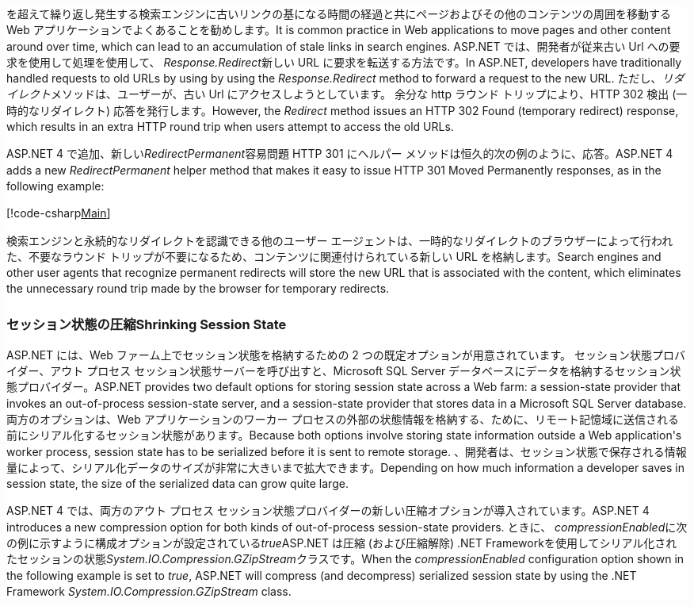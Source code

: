 <span data-ttu-id="c6c2f-216">を超えて繰り返し発生する検索エンジンに古いリンクの基になる時間の経過と共にページおよびその他のコンテンツの周囲を移動する Web アプリケーションでよくあることを勧めします。</span><span class="sxs-lookup"><span data-stu-id="c6c2f-216">It is common practice in Web applications to move pages and other content around over time, which can lead to an accumulation of stale links in search engines.</span></span> <span data-ttu-id="c6c2f-217">ASP.NET では、開発者が従来古い Url への要求を使用して処理を使用して、 *Response.Redirect*新しい URL に要求を転送する方法です。</span><span class="sxs-lookup"><span data-stu-id="c6c2f-217">In ASP.NET, developers have traditionally handled requests to old URLs by using by using the *Response.Redirect* method to forward a request to the new URL.</span></span> <span data-ttu-id="c6c2f-218">ただし、*リダイレクト*メソッドは、ユーザーが、古い Url にアクセスしようとしています。 余分な http ラウンド トリップにより、HTTP 302 検出 (一時的なリダイレクト) 応答を発行します。</span><span class="sxs-lookup"><span data-stu-id="c6c2f-218">However, the *Redirect* method issues an HTTP 302 Found (temporary redirect) response, which results in an extra HTTP round trip when users attempt to access the old URLs.</span></span>

<span data-ttu-id="c6c2f-219">ASP.NET 4 で追加、新しい*RedirectPermanent*容易問題 HTTP 301 にヘルパー メソッドは恒久的次の例のように、応答。</span><span class="sxs-lookup"><span data-stu-id="c6c2f-219">ASP.NET 4 adds a new *RedirectPermanent* helper method that makes it easy to issue HTTP 301 Moved Permanently responses, as in the following example:</span></span>

[!code-csharp[Main](overview/samples/sample8.cs)]

<span data-ttu-id="c6c2f-220">検索エンジンと永続的なリダイレクトを認識できる他のユーザー エージェントは、一時的なリダイレクトのブラウザーによって行われた、不要なラウンド トリップが不要になるため、コンテンツに関連付けられている新しい URL を格納します。</span><span class="sxs-lookup"><span data-stu-id="c6c2f-220">Search engines and other user agents that recognize permanent redirects will store the new URL that is associated with the content, which eliminates the unnecessary round trip made by the browser for temporary redirects.</span></span>

<a id="0.2__Toc224729022"></a><a id="0.2__Toc253429243"></a><a id="0.2__Toc243304617"></a>

### <a name="shrinking-session-state"></a><span data-ttu-id="c6c2f-221">セッション状態の圧縮</span><span class="sxs-lookup"><span data-stu-id="c6c2f-221">Shrinking Session State</span></span>

<span data-ttu-id="c6c2f-222">ASP.NET には、Web ファーム上でセッション状態を格納するための 2 つの既定オプションが用意されています。 セッション状態プロバイダー、アウト プロセス セッション状態サーバーを呼び出すと、Microsoft SQL Server データベースにデータを格納するセッション状態プロバイダー。</span><span class="sxs-lookup"><span data-stu-id="c6c2f-222">ASP.NET provides two default options for storing session state across a Web farm: a session-state provider that invokes an out-of-process session-state server, and a session-state provider that stores data in a Microsoft SQL Server database.</span></span> <span data-ttu-id="c6c2f-223">両方のオプションは、Web アプリケーションのワーカー プロセスの外部の状態情報を格納する、ために、リモート記憶域に送信される前にシリアル化するセッション状態があります。</span><span class="sxs-lookup"><span data-stu-id="c6c2f-223">Because both options involve storing state information outside a Web application's worker process, session state has to be serialized before it is sent to remote storage.</span></span> <span data-ttu-id="c6c2f-224">、開発者は、セッション状態で保存される情報量によって、シリアル化データのサイズが非常に大きいまで拡大できます。</span><span class="sxs-lookup"><span data-stu-id="c6c2f-224">Depending on how much information a developer saves in session state, the size of the serialized data can grow quite large.</span></span>

<span data-ttu-id="c6c2f-225">ASP.NET 4 では、両方のアウト プロセス セッション状態プロバイダーの新しい圧縮オプションが導入されています。</span><span class="sxs-lookup"><span data-stu-id="c6c2f-225">ASP.NET 4 introduces a new compression option for both kinds of out-of-process session-state providers.</span></span> <span data-ttu-id="c6c2f-226">ときに、 *compressionEnabled*に次の例に示すように構成オプションが設定されている*true*ASP.NET は圧縮 (および圧縮解除) .NET Frameworkを使用してシリアル化されたセッションの状態*System.IO.Compression.GZipStream*クラスです。</span><span class="sxs-lookup"><span data-stu-id="c6c2f-226">When the *compressionEnabled* configuration option shown in the following example is set to *true*, ASP.NET will compress (and decompress) serialized session state by using the .NET Framework *System.IO.Compression.GZipStream* class.</span></span>
